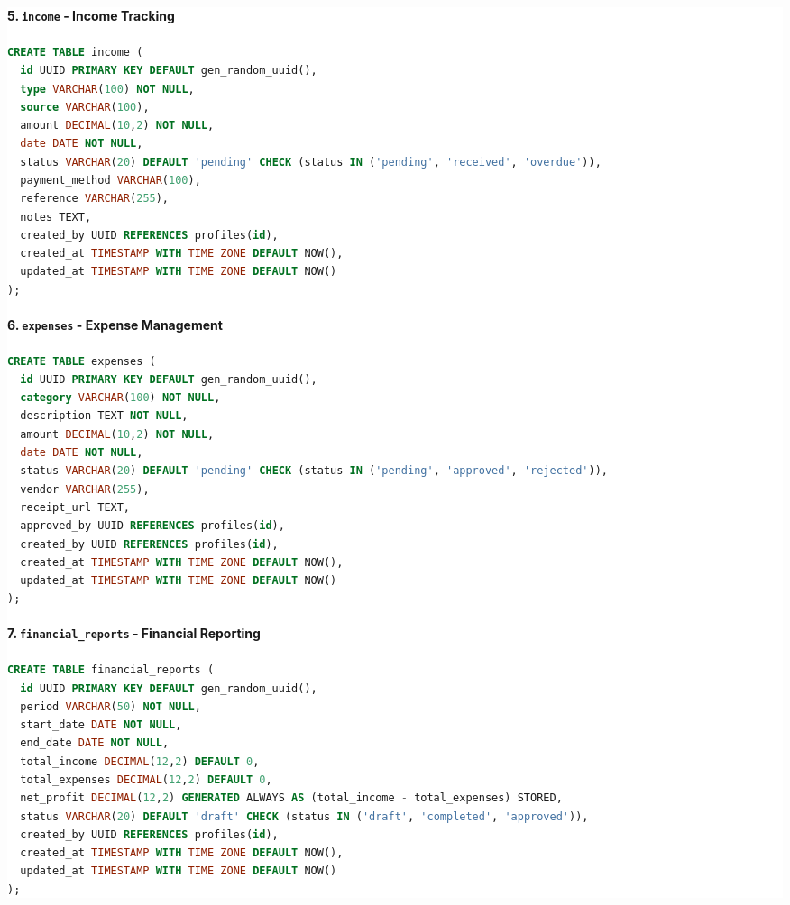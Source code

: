 #### **5. `income`** - Income Tracking
```sql
CREATE TABLE income (
  id UUID PRIMARY KEY DEFAULT gen_random_uuid(),
  type VARCHAR(100) NOT NULL,
  source VARCHAR(100),
  amount DECIMAL(10,2) NOT NULL,
  date DATE NOT NULL,
  status VARCHAR(20) DEFAULT 'pending' CHECK (status IN ('pending', 'received', 'overdue')),
  payment_method VARCHAR(100),
  reference VARCHAR(255),
  notes TEXT,
  created_by UUID REFERENCES profiles(id),
  created_at TIMESTAMP WITH TIME ZONE DEFAULT NOW(),
  updated_at TIMESTAMP WITH TIME ZONE DEFAULT NOW()
);
```

#### **6. `expenses`** - Expense Management
```sql
CREATE TABLE expenses (
  id UUID PRIMARY KEY DEFAULT gen_random_uuid(),
  category VARCHAR(100) NOT NULL,
  description TEXT NOT NULL,
  amount DECIMAL(10,2) NOT NULL,
  date DATE NOT NULL,
  status VARCHAR(20) DEFAULT 'pending' CHECK (status IN ('pending', 'approved', 'rejected')),
  vendor VARCHAR(255),
  receipt_url TEXT,
  approved_by UUID REFERENCES profiles(id),
  created_by UUID REFERENCES profiles(id),
  created_at TIMESTAMP WITH TIME ZONE DEFAULT NOW(),
  updated_at TIMESTAMP WITH TIME ZONE DEFAULT NOW()
);
```

#### **7. `financial_reports`** - Financial Reporting
```sql
CREATE TABLE financial_reports (
  id UUID PRIMARY KEY DEFAULT gen_random_uuid(),
  period VARCHAR(50) NOT NULL,
  start_date DATE NOT NULL,
  end_date DATE NOT NULL,
  total_income DECIMAL(12,2) DEFAULT 0,
  total_expenses DECIMAL(12,2) DEFAULT 0,
  net_profit DECIMAL(12,2) GENERATED ALWAYS AS (total_income - total_expenses) STORED,
  status VARCHAR(20) DEFAULT 'draft' CHECK (status IN ('draft', 'completed', 'approved')),
  created_by UUID REFERENCES profiles(id),
  created_at TIMESTAMP WITH TIME ZONE DEFAULT NOW(),
  updated_at TIMESTAMP WITH TIME ZONE DEFAULT NOW()
);
```
